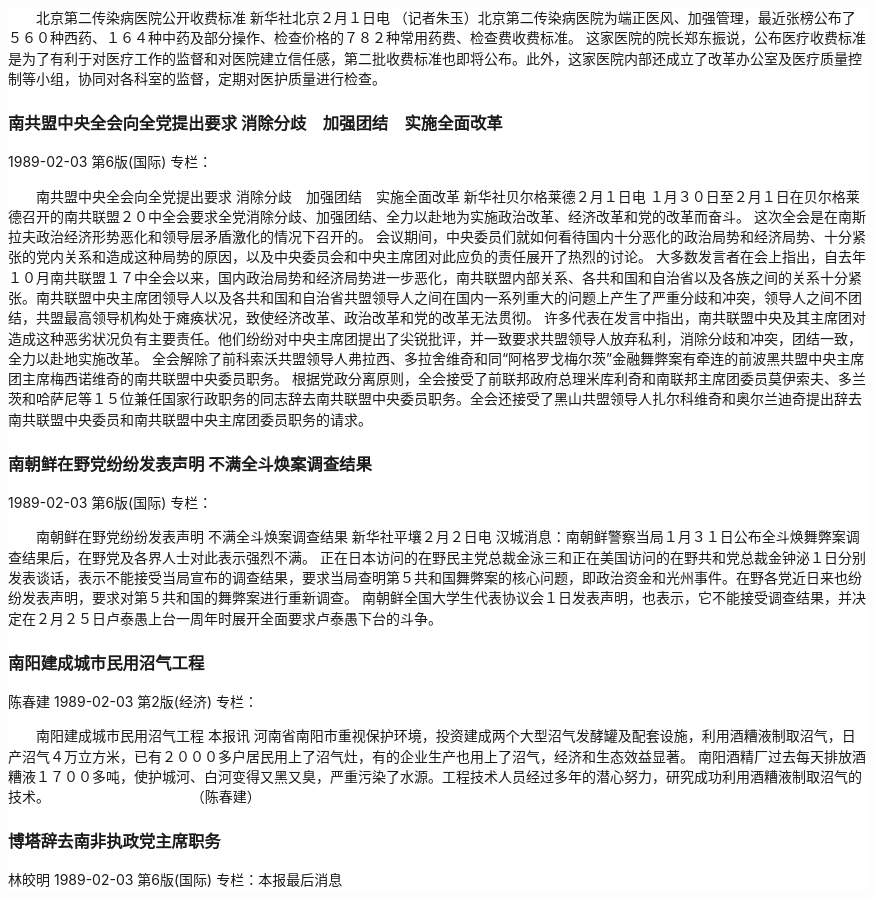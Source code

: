 　　北京第二传染病医院公开收费标准
    新华社北京２月１日电  （记者朱玉）北京第二传染病医院为端正医风、加强管理，最近张榜公布了５６０种西药、１６４种中药及部分操作、检查价格的７８２种常用药费、检查费收费标准。
    这家医院的院长郑东振说，公布医疗收费标准是为了有利于对医疗工作的监督和对医院建立信任感，第二批收费标准也即将公布。此外，这家医院内部还成立了改革办公室及医疗质量控制等小组，协同对各科室的监督，定期对医护质量进行检查。


### 南共盟中央全会向全党提出要求  消除分歧　加强团结　实施全面改革

1989-02-03
第6版(国际)
专栏：

　　南共盟中央全会向全党提出要求
    消除分歧　加强团结　实施全面改革
    新华社贝尔格莱德２月１日电  １月３０日至２月１日在贝尔格莱德召开的南共联盟２０中全会要求全党消除分歧、加强团结、全力以赴地为实施政治改革、经济改革和党的改革而奋斗。
    这次全会是在南斯拉夫政治经济形势恶化和领导层矛盾激化的情况下召开的。
    会议期间，中央委员们就如何看待国内十分恶化的政治局势和经济局势、十分紧张的党内关系和造成这种局势的原因，以及中央委员会和中央主席团对此应负的责任展开了热烈的讨论。
    大多数发言者在会上指出，自去年１０月南共联盟１７中全会以来，国内政治局势和经济局势进一步恶化，南共联盟内部关系、各共和国和自治省以及各族之间的关系十分紧张。南共联盟中央主席团领导人以及各共和国和自治省共盟领导人之间在国内一系列重大的问题上产生了严重分歧和冲突，领导人之间不团结，共盟最高领导机构处于瘫痪状况，致使经济改革、政治改革和党的改革无法贯彻。
    许多代表在发言中指出，南共联盟中央及其主席团对造成这种恶劣状况负有主要责任。他们纷纷对中央主席团提出了尖锐批评，并一致要求共盟领导人放弃私利，消除分歧和冲突，团结一致，全力以赴地实施改革。
    全会解除了前科索沃共盟领导人弗拉西、多拉舍维奇和同“阿格罗戈梅尔茨”金融舞弊案有牵连的前波黑共盟中央主席团主席梅西诺维奇的南共联盟中央委员职务。
    根据党政分离原则，全会接受了前联邦政府总理米库利奇和南联邦主席团委员莫伊索夫、多兰茨和哈萨尼等１５位兼任国家行政职务的同志辞去南共联盟中央委员职务。全会还接受了黑山共盟领导人扎尔科维奇和奥尔兰迪奇提出辞去南共联盟中央委员和南共联盟中央主席团委员职务的请求。


### 南朝鲜在野党纷纷发表声明  不满全斗焕案调查结果

1989-02-03
第6版(国际)
专栏：

　　南朝鲜在野党纷纷发表声明
    不满全斗焕案调查结果
    新华社平壤２月２日电  汉城消息：南朝鲜警察当局１月３１日公布全斗焕舞弊案调查结果后，在野党及各界人士对此表示强烈不满。
    正在日本访问的在野民主党总裁金泳三和正在美国访问的在野共和党总裁金钟泌１日分别发表谈话，表示不能接受当局宣布的调查结果，要求当局查明第５共和国舞弊案的核心问题，即政治资金和光州事件。在野各党近日来也纷纷发表声明，要求对第５共和国的舞弊案进行重新调查。
    南朝鲜全国大学生代表协议会１日发表声明，也表示，它不能接受调查结果，并决定在２月２５日卢泰愚上台一周年时展开全面要求卢泰愚下台的斗争。


### 南阳建成城市民用沼气工程
陈春建
1989-02-03
第2版(经济)
专栏：

　　南阳建成城市民用沼气工程
    本报讯  河南省南阳市重视保护环境，投资建成两个大型沼气发酵罐及配套设施，利用酒糟液制取沼气，日产沼气４万立方米，已有２０００多户居民用上了沼气灶，有的企业生产也用上了沼气，经济和生态效益显著。
    南阳酒精厂过去每天排放酒糟液１７００多吨，使护城河、白河变得又黑又臭，严重污染了水源。工程技术人员经过多年的潜心努力，研究成功利用酒糟液制取沼气的技术。  　　　　　　　
　　　（陈春建）


### 博塔辞去南非执政党主席职务
林皎明
1989-02-03
第6版(国际)
专栏：本报最后消息
